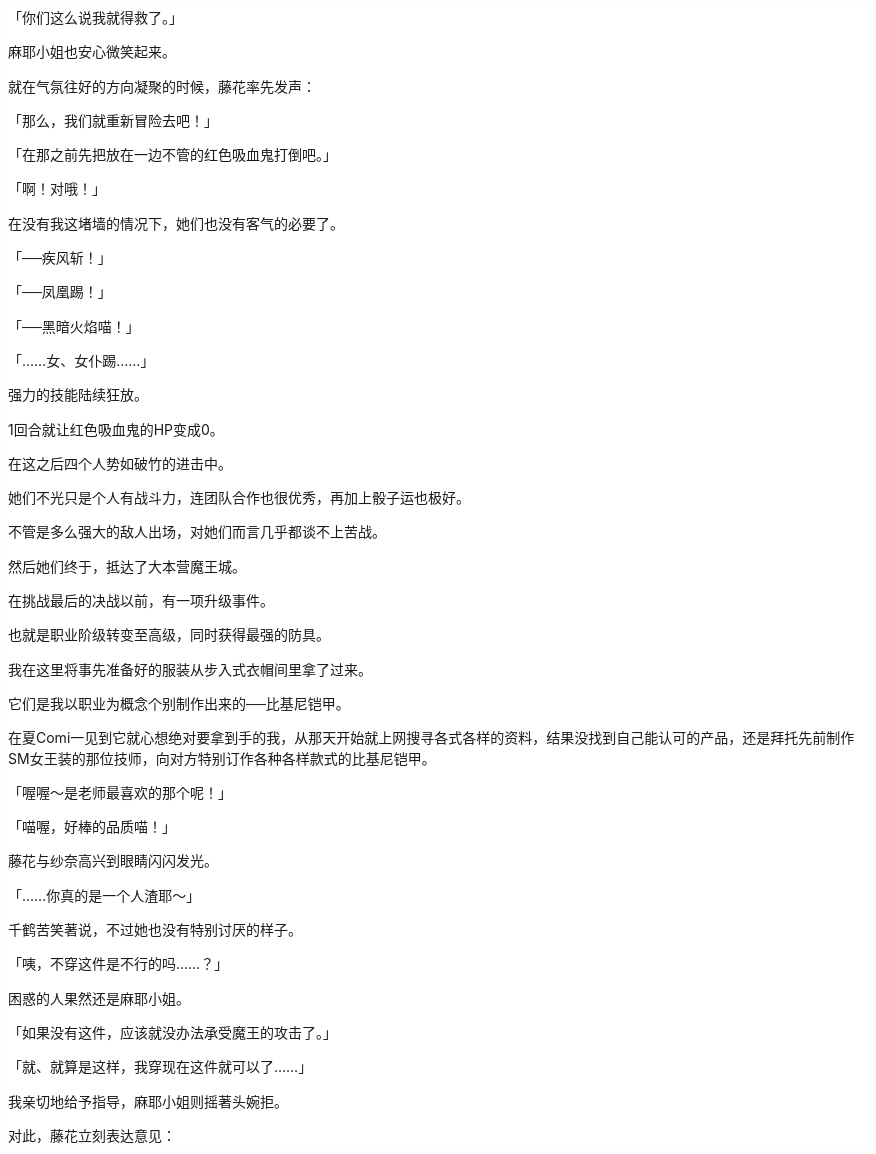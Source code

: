 「你们这么说我就得救了。」

麻耶小姐也安心微笑起来。

就在气氛往好的方向凝聚的时候，藤花率先发声：

「那么，我们就重新冒险去吧！」

「在那之前先把放在一边不管的红色吸血鬼打倒吧。」

「啊！对哦！」

在没有我这堵墙的情况下，她们也没有客气的必要了。

「──疾风斩！」

「──凤凰踢！」

「──黑暗火焰喵！」

「……女、女仆踢……」

强力的技能陆续狂放。

1回合就让红色吸血鬼的HP变成0。

在这之后四个人势如破竹的进击中。

她们不光只是个人有战斗力，连团队合作也很优秀，再加上骰子运也极好。

不管是多么强大的敌人出场，对她们而言几乎都谈不上苦战。

然后她们终于，抵达了大本营魔王城。

在挑战最后的决战以前，有一项升级事件。

也就是职业阶级转变至高级，同时获得最强的防具。

我在这里将事先准备好的服装从步入式衣帽间里拿了过来。

它们是我以职业为概念个别制作出来的──比基尼铠甲。

在夏Comi一见到它就心想绝对要拿到手的我，从那天开始就上网搜寻各式各样的资料，结果没找到自己能认可的产品，还是拜托先前制作SM女王装的那位技师，向对方特别订作各种各样款式的比基尼铠甲。

「喔喔～是老师最喜欢的那个呢！」

「喵喔，好棒的品质喵！」

藤花与纱奈高兴到眼睛闪闪发光。

「……你真的是一个人渣耶～」

千鹤苦笑著说，不过她也没有特别讨厌的样子。

「咦，不穿这件是不行的吗……？」

困惑的人果然还是麻耶小姐。

「如果没有这件，应该就没办法承受魔王的攻击了。」

「就、就算是这样，我穿现在这件就可以了……」

我亲切地给予指导，麻耶小姐则摇著头婉拒。

对此，藤花立刻表达意见：

